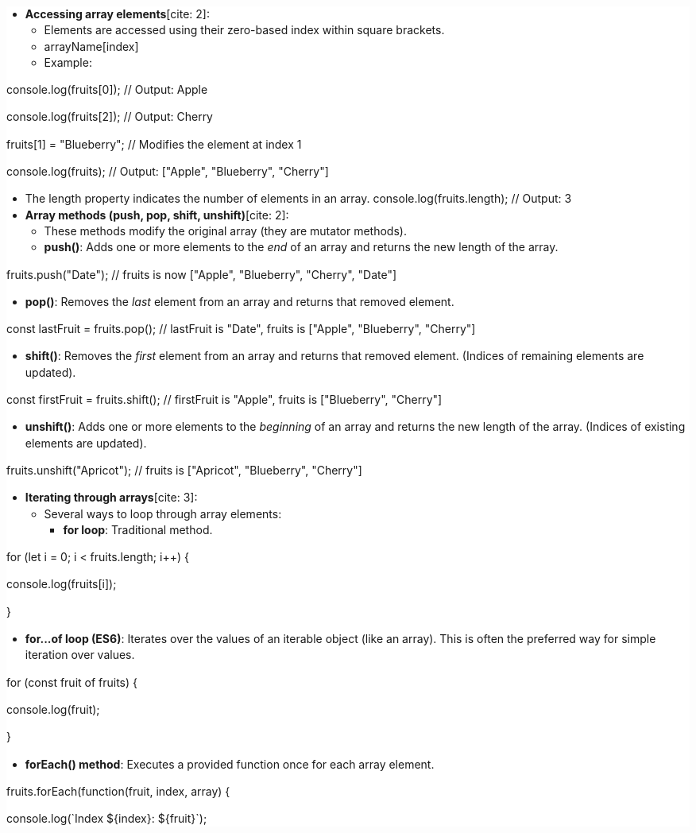* **Accessing array elements**\[cite: 2\]:  
  * Elements are accessed using their zero-based index within square brackets.  
  * arrayName\[index\]  
  * Example:

console.log(fruits\[0\]); // Output: Apple

console.log(fruits\[2\]); // Output: Cherry

fruits\[1\] \= "Blueberry"; // Modifies the element at index 1

console.log(fruits);     // Output: \["Apple", "Blueberry", "Cherry"\]

* The length property indicates the number of elements in an array. console.log(fruits.length); // Output: 3  
* **Array methods (push, pop, shift, unshift)**\[cite: 2\]:  
  * These methods modify the original array (they are mutator methods).  
  * **push()**: Adds one or more elements to the *end* of an array and returns the new length of the array.

fruits.push("Date"); // fruits is now \["Apple", "Blueberry", "Cherry", "Date"\]

* **pop()**: Removes the *last* element from an array and returns that removed element.

const lastFruit \= fruits.pop(); // lastFruit is "Date", fruits is \["Apple", "Blueberry", "Cherry"\]

* **shift()**: Removes the *first* element from an array and returns that removed element. (Indices of remaining elements are updated).

const firstFruit \= fruits.shift(); // firstFruit is "Apple", fruits is \["Blueberry", "Cherry"\]

* **unshift()**: Adds one or more elements to the *beginning* of an array and returns the new length of the array. (Indices of existing elements are updated).

fruits.unshift("Apricot"); // fruits is \["Apricot", "Blueberry", "Cherry"\]

* **Iterating through arrays**\[cite: 3\]:  
  * Several ways to loop through array elements:  
    * **for loop**: Traditional method.

for (let i \= 0; i \< fruits.length; i++) {

  console.log(fruits\[i\]);

}

* **for...of loop (ES6)**: Iterates over the values of an iterable object (like an array). This is often the preferred way for simple iteration over values.

for (const fruit of fruits) {

  console.log(fruit);

}

* **forEach() method**: Executes a provided function once for each array element.

fruits.forEach(function(fruit, index, array) {

  console.log(\`Index ${index}: ${fruit}\`);
